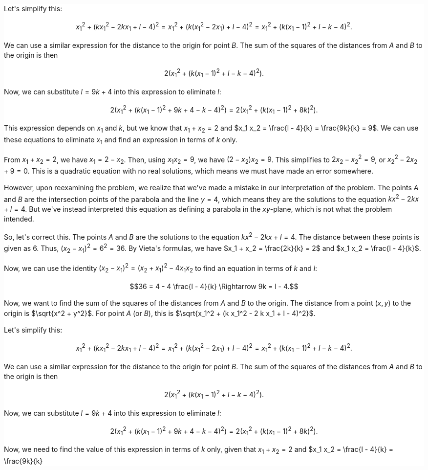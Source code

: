 Let's simplify this:

$$x_1^2 + (k x_1^2 - 2 k x_1 + l - 4)^2 = x_1^2 + (k (x_1^2 - 2x_1) + l - 4)^2 = x_1^2 + (k (x_1 - 1)^2 + l - k - 4)^2.$$

We can use a similar expression for the distance to the origin for point $B$. The sum of the squares of the distances from $A$ and $B$ to the origin is then

$$2 \left( x_1^2 + (k (x_1 - 1)^2 + l - k - 4)^2 \right).$$

Now, we can substitute $l = 9k + 4$ into this expression to eliminate $l$:

$$2 \left( x_1^2 + \left( k (x_1 - 1)^2 + 9k + 4 - k - 4 \right)^2 \right) = 2 \left( x_1^2 + \left( k (x_1 - 1)^2 + 8k \right)^2 \right).$$

This expression depends on $x_1$ and $k$, but we know that $x_1 + x_2 = 2$ and $x_1 x_2 = \frac{l - 4}{k} = \frac{9k}{k} = 9$. We can use these equations to eliminate $x_1$ and find an expression in terms of $k$ only.

From $x_1 + x_2 = 2$, we have $x_1 = 2 - x_2$. Then, using $x_1 x_2 = 9$, we have $(2 - x_2) x_2 = 9$. This simplifies to $2x_2 - x_2^2 = 9$, or $x_2^2 - 2x_2 + 9 = 0$. This is a quadratic equation with no real solutions, which means we must have made an error somewhere.

However, upon reexamining the problem, we realize that we've made a mistake in our interpretation of the problem. The points $A$ and $B$ are the intersection points of the parabola and the line $y=4$, which means they are the solutions to the equation $k x^2 - 2 k x + l = 4$. But we've instead interpreted this equation as defining a parabola in the $xy$-plane, which is not what the problem intended.

So, let's correct this. The points $A$ and $B$ are the solutions to the equation $k x^2 - 2 k x + l = 4$. The distance between these points is given as $6$. Thus, $(x_2 - x_1)^2 = 6^2 = 36$. By Vieta's formulas, we have $x_1 + x_2 = \frac{2k}{k} = 2$ and $x_1 x_2 = \frac{l - 4}{k}$.

Now, we can use the identity $(x_2 - x_1)^2 = (x_2 + x_1)^2 - 4 x_1 x_2$ to find an equation in terms of $k$ and $l$:

$$36 = 4 - 4 \frac{l - 4}{k} \Rightarrow 9k = l - 4.$$

Now, we want to find the sum of the squares of the distances from $A$ and $B$ to the origin. The distance from a point $(x, y)$ to the origin is $\sqrt{x^2 + y^2}$. For point $A$ (or $B$), this is $\sqrt{x_1^2 + (k x_1^2 - 2 k x_1 + l - 4)^2}$.

Let's simplify this:

$$x_1^2 + (k x_1^2 - 2 k x_1 + l - 4)^2 = x_1^2 + (k (x_1^2 - 2x_1) + l - 4)^2 = x_1^2 + (k (x_1 - 1)^2 + l - k - 4)^2.$$

We can use a similar expression for the distance to the origin for point $B$. The sum of the squares of the distances from $A$ and $B$ to the origin is then

$$2 \left( x_1^2 + (k (x_1 - 1)^2 + l - k - 4)^2 \right).$$

Now, we can substitute $l = 9k + 4$ into this expression to eliminate $l$:

$$2 \left( x_1^2 + \left( k (x_1 - 1)^2 + 9k + 4 - k - 4 \right)^2 \right) = 2 \left( x_1^2 + \left( k (x_1 - 1)^2 + 8k \right)^2 \right).$$

Now, we need to find the value of this expression in terms of $k$ only, given that $x_1 + x_2 = 2$ and $x_1 x_2 = \frac{l - 4}{k} = \frac{9k}{k}
